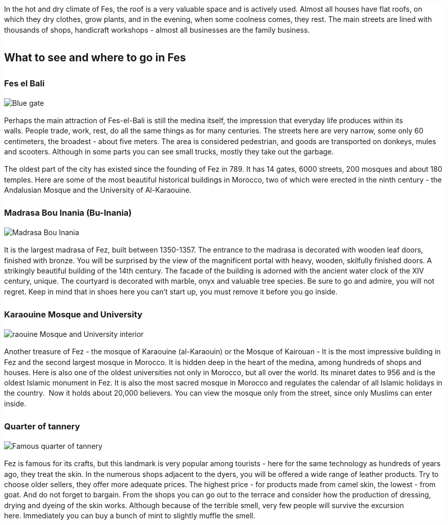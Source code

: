 In the hot and dry climate of Fes, the roof is a very valuable space and is actively used. Almost all houses have flat roofs, on which they dry clothes, grow plants, and in the evening, when some coolness comes, they rest. The main streets are lined with thousands of shops, handicraft workshops - almost all businesses are the family business.

## What to see and where to go in Fes

### Fes el Bali

![Blue gate](/uploads/1600px-Fes_Bab_Bou_Jeloud_2011.jpg "Blue gate")

Perhaps the main attraction of Fes-el-Bali is still the medina itself, the impression that everyday life produces within its walls. People trade, work, rest, do all the same things as for many centuries. The streets here are very narrow, some only 60 centimeters, the broadest - about five meters. The area is considered pedestrian, and goods are transported on donkeys, mules and scooters. Although in some parts you can see small trucks, mostly they take out the garbage.

The oldest part of the city has existed since the founding of Fez in 789. It has 14 gates, 6000 streets, 200 mosques and about 180 temples. Here are some of the most beautiful historical buildings in Morocco, two of which were erected in the ninth century - the Andalusian Mosque and the University of Al-Karaouine.

### Madrasa Bou Inania (Bu-Inania)

![Madrasa Bou Inania](/uploads/Fes_-_Madrassa_Bou_Inania-1.jpeg "Madrasa Bou Inania")

It is the largest madrasa of Fez, built between 1350-1357. The entrance to the madrasa is decorated with wooden leaf doors, finished with bronze. You will be surprised by the view of the magnificent portal with heavy, wooden, skilfully finished doors. A strikingly beautiful building of the 14th century. The facade of the building is adorned with the ancient water clock of the XIV century, unique. The courtyard is decorated with marble, onyx and valuable tree species. Be sure to go and admire, you will not regret. Keep in mind that in shoes here you can’t start up, you must remove it before you go inside.

### Karaouine Mosque and University

![raouine Mosque and University interior](/uploads/Fez3-3.jpg "raouine Mosque and University interior")

Another treasure of Fez - the mosque of Karaouine (al-Karaouin) or the Mosque of Kairouan - It is the most impressive building in Fez and the second largest mosque in Morocco. It is hidden deep in the heart of the medina, among hundreds of shops and houses. Here is also one of the oldest universities not only in Morocco, but all over the world. Its minaret dates to 956 and is the oldest Islamic monument in Fez. It is also the most sacred mosque in Morocco and regulates the calendar of all Islamic holidays in the country.  Now it holds about 20,000 believers. You can view the mosque only from the street, since only Muslims can enter inside.

### Quarter of tannery

![Famous quarter of tannery](/uploads/Fez1-3.jpg "Famous quarter of tannery")

Fez is famous for its crafts, but this landmark is very popular among tourists - here for the same technology as hundreds of years ago, they treat the skin. In the numerous shops adjacent to the dyers, you will be offered a wide range of leather products. Try to choose older sellers, they offer more adequate prices. The highest price - for products made from camel skin, the lowest - from goat. And do not forget to bargain. From the shops you can go out to the terrace and consider how the production of dressing, drying and dyeing of the skin works. Although because of the terrible smell, very few people will survive the excursion here. Immediately you can buy a bunch of mint to slightly muffle the smell.

